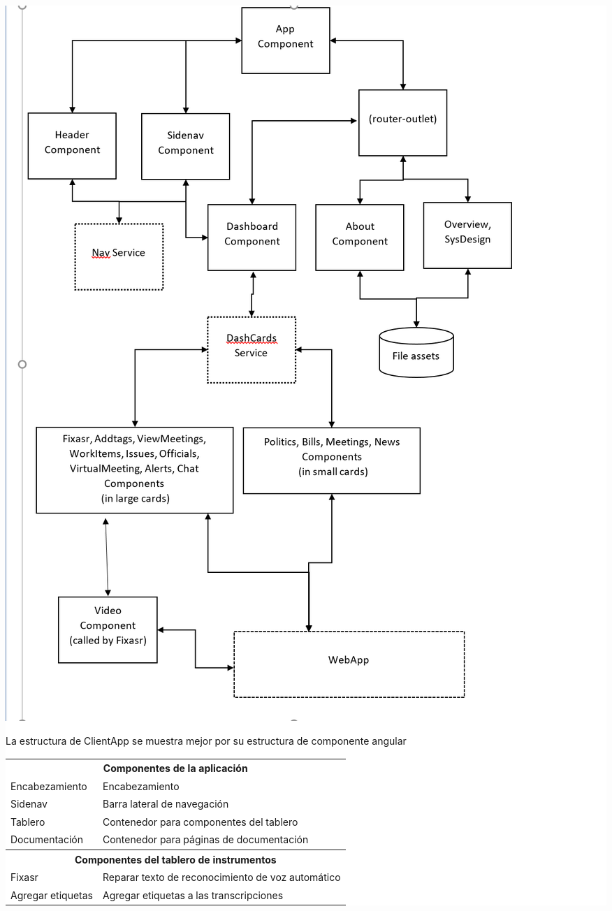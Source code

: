 <img src="assets/images/FlowchartClientApp.png">
<markdown ngPreserveWhitespaces>
<p> La estructura de ClientApp se muestra mejor por su estructura de componente angular </p>
<table style="width:100%">
<tr><th colspan="2"> Componentes de la aplicación </th></tr>
<tr><td> Encabezamiento </td><td> Encabezamiento </td></tr>
<tr><td> Sidenav </td><td> Barra lateral de navegación </td></tr>
<tr><td> Tablero </td><td> Contenedor para componentes del tablero </td></tr>
<tr><td> Documentación </td><td> Contenedor para páginas de documentación </td></tr>
<tr><th colspan="2"> Componentes del tablero de instrumentos </th></tr>
<tr><td> Fixasr </td><td> Reparar texto de reconocimiento de voz automático </td></tr>
<tr><td> Agregar etiquetas </td><td> Agregar etiquetas a las transcripciones </td></tr>